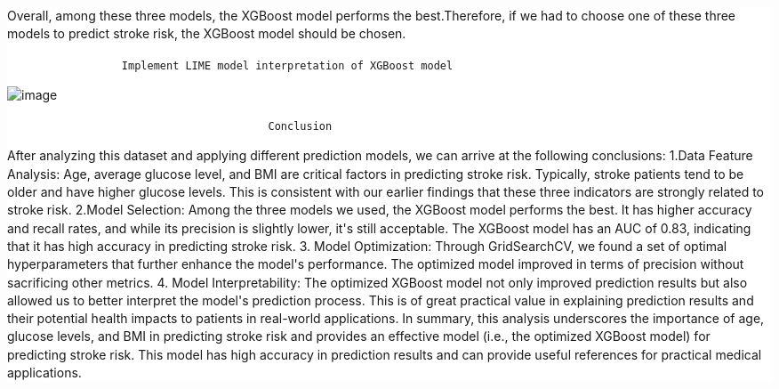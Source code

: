  Overall, among these three models, the XGBoost model performs the best.Therefore, if we had to choose one of these three models to predict stroke risk, the XGBoost model should be chosen.


                      Implement LIME model interpretation of XGBoost model


 <img width="562" alt="image" src="https://github.com/xingys0/Stroke_Prediction_MLproject/assets/130510998/924c0fc7-2f85-44d6-af4c-72e1d72a6a69">




                                             Conclusion

 After analyzing this dataset and applying different prediction models, we can arrive at the following conclusions:
1.Data Feature Analysis: Age, average glucose level, and BMI are critical factors in predicting stroke risk. Typically, stroke patients tend to be older and have higher glucose levels. This is consistent with our earlier findings that these three indicators are strongly related to stroke risk.
2.Model Selection: Among the three models we used, the XGBoost model performs the best. It has higher accuracy and recall rates, and while its precision is slightly lower, it's still acceptable. The XGBoost model has an AUC of 0.83, indicating that it has high accuracy in predicting stroke risk.
3. Model Optimization: Through GridSearchCV, we found a set of optimal hyperparameters that further enhance the model's performance. The optimized model improved in terms of precision without sacrificing other metrics.
4. Model Interpretability: The optimized XGBoost model not only improved prediction results but also allowed us to better interpret the model's prediction process. This is of great practical value in explaining prediction results and their potential health impacts to patients in real-world applications.
In summary, this analysis underscores the importance of age, glucose levels, and BMI in predicting stroke risk and provides an effective model (i.e., the optimized XGBoost model) for predicting stroke risk. This model has high accuracy in prediction results and can provide useful references for practical medical applications.






















 

 



 





                                               
























